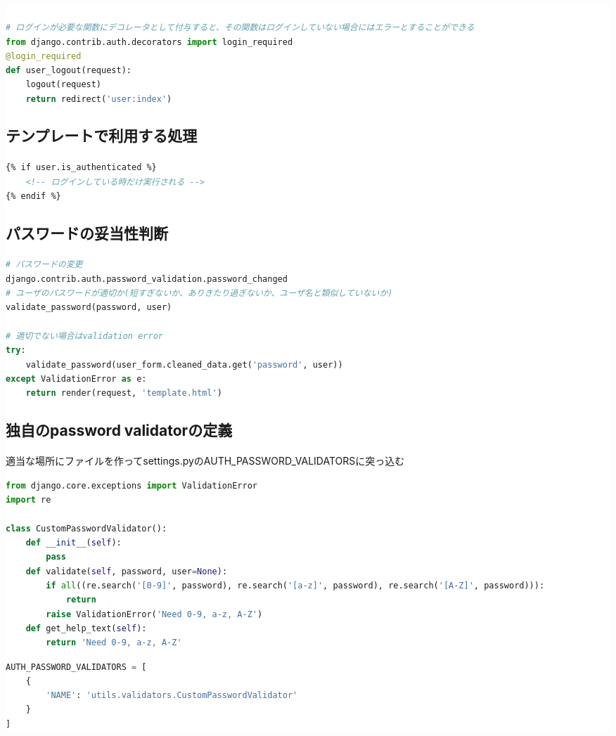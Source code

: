 ```py

# ログインが必要な関数にデコレータとして付与すると、その関数はログインしていない場合にはエラーとすることができる
from django.contrib.auth.decorators import login_required
@login_required
def user_logout(request):
    logout(request)
    return redirect('user:index')
```

## テンプレートで利用する処理
```html
{% if user.is_authenticated %}
    <!-- ログインしている時だけ実行される -->
{% endif %}
```

## パスワードの妥当性判断
```py
# パスワードの変更
django.contrib.auth.password_validation.password_changed
# ユーザのパスワードが適切か(短すぎないか、ありきたり過ぎないか、ユーザ名と類似していないか)
validate_password(password, user)

# 適切でない場合はvalidation error
try:
    validate_password(user_form.cleaned_data.get('password', user))
except ValidationError as e:
    return render(request, 'template.html')
```

## 独自のpassword validatorの定義
適当な場所にファイルを作ってsettings.pyのAUTH_PASSWORD_VALIDATORSに突っ込む
```py
from django.core.exceptions import ValidationError
import re

class CustomPasswordValidator():
    def __init__(self):
        pass
    def validate(self, password, user=None):
        if all((re.search('[0-9]', password), re.search('[a-z]', password), re.search('[A-Z]', password))):
            return
        raise ValidationError('Need 0-9, a-z, A-Z')
    def get_help_text(self):
        return 'Need 0-9, a-z, A-Z'
```
```py
AUTH_PASSWORD_VALIDATORS = [
    {
        'NAME': 'utils.validators.CustomPasswordValidator'
    }
]
```
